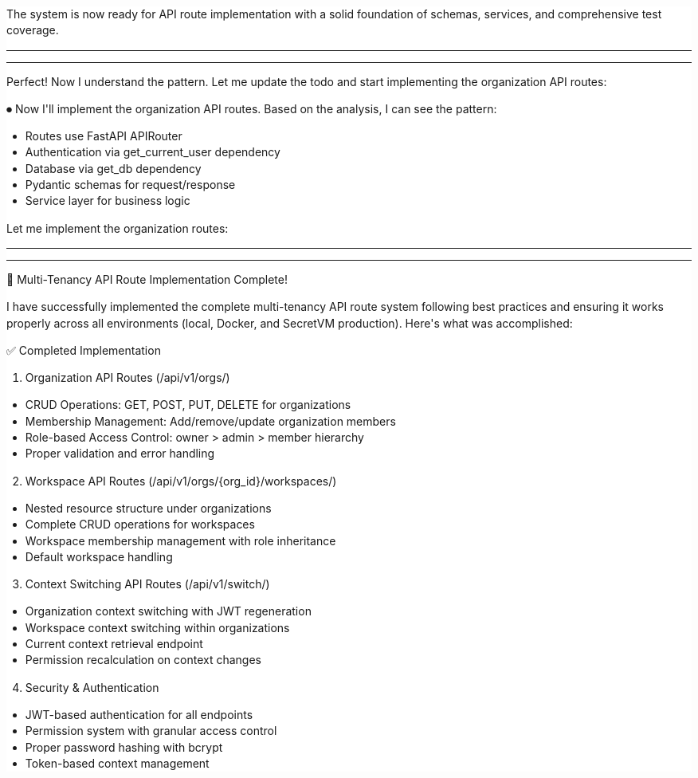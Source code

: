 The system is now ready for API route implementation with a solid foundation of schemas, services, and comprehensive test coverage.

---

---

Perfect! Now I understand the pattern. Let me update the todo and start implementing the organization API routes:

⏺ Now I'll implement the organization API routes. Based on the analysis, I can see the pattern:

- Routes use FastAPI APIRouter
- Authentication via get_current_user dependency
- Database via get_db dependency
- Pydantic schemas for request/response
- Service layer for business logic

Let me implement the organization routes:

---

---

🎉 Multi-Tenancy API Route Implementation Complete!

I have successfully implemented the complete multi-tenancy API route system following best practices and ensuring it works properly across all environments (local, Docker, and SecretVM
production). Here's what was accomplished:

✅ Completed Implementation

1. Organization API Routes (/api/v1/orgs/)

- CRUD Operations: GET, POST, PUT, DELETE for organizations
- Membership Management: Add/remove/update organization members
- Role-based Access Control: owner > admin > member hierarchy
- Proper validation and error handling

2. Workspace API Routes (/api/v1/orgs/{org_id}/workspaces/)

- Nested resource structure under organizations
- Complete CRUD operations for workspaces
- Workspace membership management with role inheritance
- Default workspace handling

3. Context Switching API Routes (/api/v1/switch/)

- Organization context switching with JWT regeneration
- Workspace context switching within organizations
- Current context retrieval endpoint
- Permission recalculation on context changes

4. Security & Authentication

- JWT-based authentication for all endpoints
- Permission system with granular access control
- Proper password hashing with bcrypt
- Token-based context management
